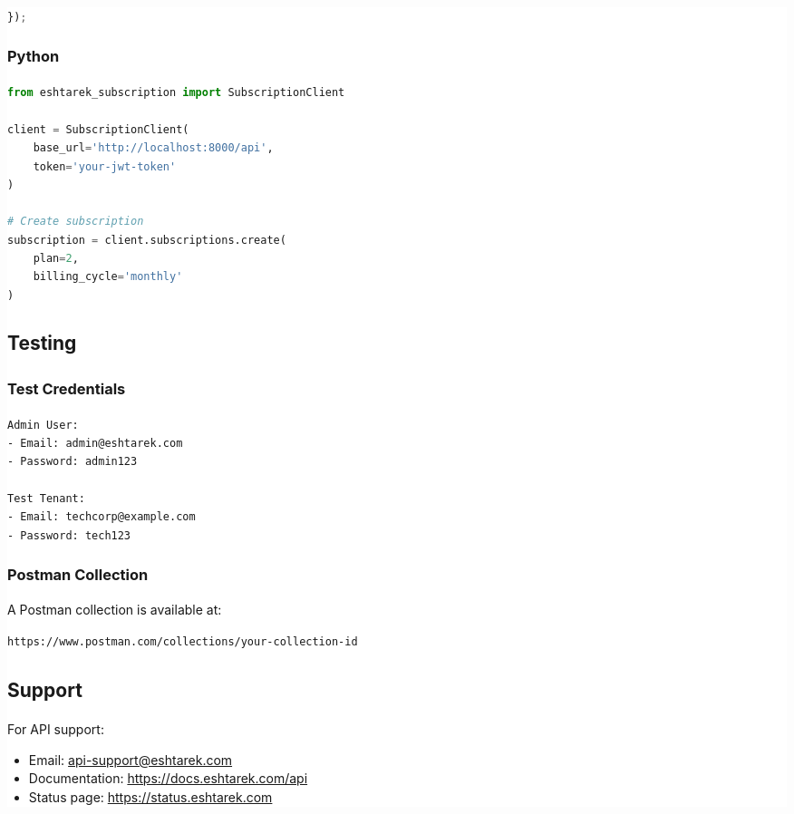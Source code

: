 ```javascript
});
```

### Python
```python
from eshtarek_subscription import SubscriptionClient

client = SubscriptionClient(
    base_url='http://localhost:8000/api',
    token='your-jwt-token'
)

# Create subscription
subscription = client.subscriptions.create(
    plan=2,
    billing_cycle='monthly'
)
```

## Testing

### Test Credentials
```
Admin User:
- Email: admin@eshtarek.com
- Password: admin123

Test Tenant:
- Email: techcorp@example.com
- Password: tech123
```

### Postman Collection
A Postman collection is available at:
```
https://www.postman.com/collections/your-collection-id
```

## Support

For API support:
- Email: api-support@eshtarek.com
- Documentation: https://docs.eshtarek.com/api
- Status page: https://status.eshtarek.com 